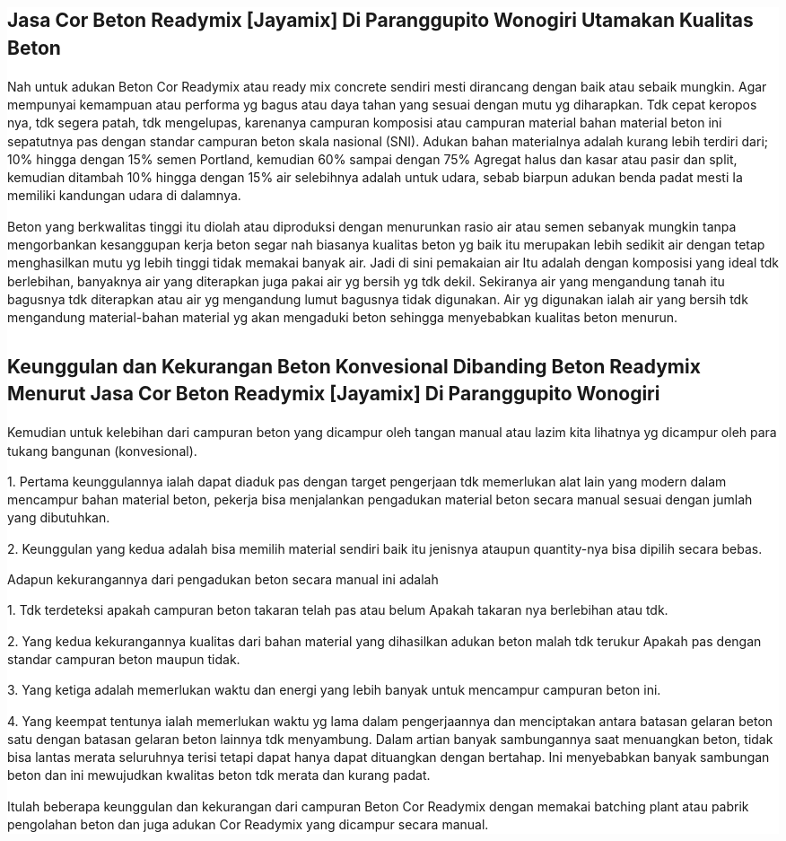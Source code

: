 ## Jasa Cor Beton Readymix \[Jayamix\] Di Paranggupito Wonogiri Utamakan Kualitas Beton

Nah untuk adukan Beton Cor Readymix atau ready mix concrete sendiri mesti dirancang dengan baik atau sebaik mungkin. Agar mempunyai kemampuan atau performa yg bagus atau daya tahan yang sesuai dengan mutu yg diharapkan. Tdk cepat keropos nya, tdk segera patah, tdk mengelupas, karenanya campuran komposisi atau campuran material bahan material beton ini sepatutnya pas dengan standar campuran beton skala nasional (SNI). Adukan bahan materialnya adalah kurang lebih terdiri dari; 10% hingga dengan 15% semen Portland, kemudian 60% sampai dengan 75% Agregat halus dan kasar atau pasir dan split, kemudian ditambah 10% hingga dengan 15% air selebihnya adalah untuk udara, sebab biarpun adukan benda padat mesti Ia memiliki kandungan udara di dalamnya.

Beton yang berkwalitas tinggi itu diolah atau diproduksi dengan menurunkan rasio air atau semen sebanyak mungkin tanpa mengorbankan kesanggupan kerja beton segar nah biasanya kualitas beton yg baik itu merupakan lebih sedikit air dengan tetap menghasilkan mutu yg lebih tinggi tidak memakai banyak air. Jadi di sini pemakaian air Itu adalah dengan komposisi yang ideal tdk berlebihan, banyaknya air yang diterapkan juga pakai air yg bersih yg tdk dekil. Sekiranya air yang mengandung tanah itu bagusnya tdk diterapkan atau air yg mengandung lumut bagusnya tidak digunakan. Air yg digunakan ialah air yang bersih tdk mengandung material-bahan material yg akan mengaduki beton sehingga menyebabkan kualitas beton menurun.

## Keunggulan dan Kekurangan Beton Konvesional Dibanding Beton Readymix Menurut Jasa Cor Beton Readymix \[Jayamix\] Di Paranggupito Wonogiri

Kemudian untuk kelebihan dari campuran beton yang dicampur oleh tangan manual atau lazim kita lihatnya yg dicampur oleh para tukang bangunan (konvesional).

1\. Pertama keunggulannya ialah dapat diaduk pas dengan target pengerjaan tdk memerlukan alat lain yang modern dalam mencampur bahan material beton, pekerja bisa menjalankan pengadukan material beton secara manual sesuai dengan jumlah yang dibutuhkan.

2\. Keunggulan yang kedua adalah bisa memilih material sendiri baik itu jenisnya ataupun quantity-nya bisa dipilih secara bebas.

Adapun kekurangannya dari pengadukan beton secara manual ini adalah

1\. Tdk terdeteksi apakah campuran beton takaran telah pas atau belum Apakah takaran nya berlebihan atau tdk.

2\. Yang kedua kekurangannya kualitas dari bahan material yang dihasilkan adukan beton malah tdk terukur Apakah pas dengan standar campuran beton maupun tidak.

3\. Yang ketiga adalah memerlukan waktu dan energi yang lebih banyak untuk mencampur campuran beton ini.

4\. Yang keempat tentunya ialah memerlukan waktu yg lama dalam pengerjaannya dan menciptakan antara batasan gelaran beton satu dengan batasan gelaran beton lainnya tdk menyambung. Dalam artian banyak sambungannya saat menuangkan beton, tidak bisa lantas merata seluruhnya terisi tetapi dapat hanya dapat dituangkan dengan bertahap. Ini menyebabkan banyak sambungan beton dan ini mewujudkan kwalitas beton tdk merata dan kurang padat.

Itulah beberapa keunggulan dan kekurangan dari campuran Beton Cor Readymix dengan memakai batching plant atau pabrik pengolahan beton dan juga adukan Cor Readymix yang dicampur secara manual.
